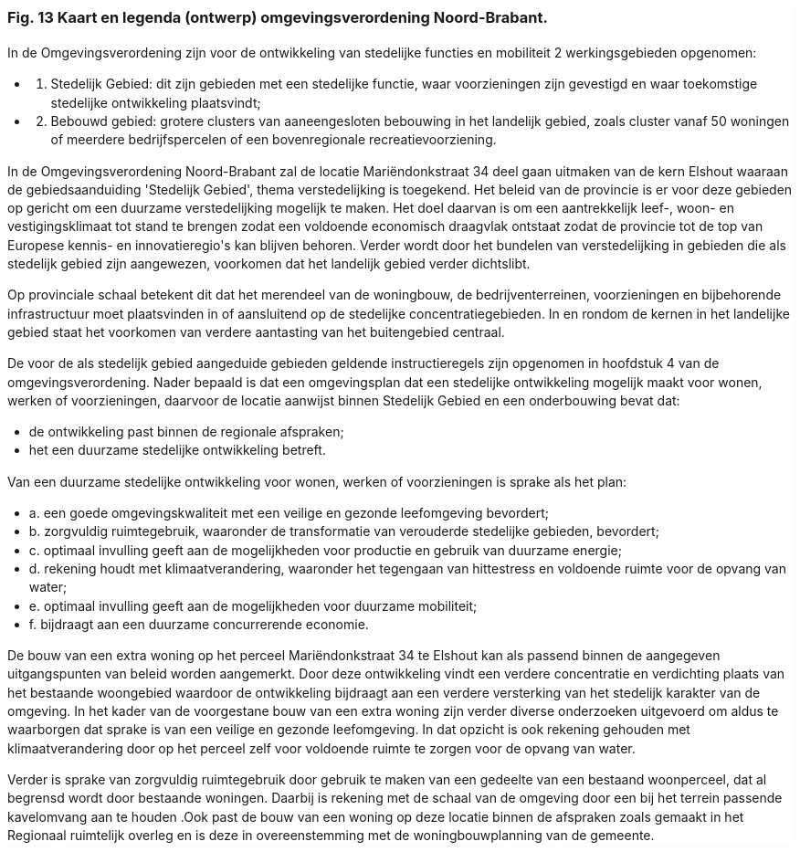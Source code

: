 ### Fig. 13 Kaart en legenda (ontwerp) omgevingsverordening Noord-Brabant.

In de Omgevingsverordening zijn voor de ontwikkeling van stedelijke functies en mobiliteit 2 werkingsgebieden opgenomen:

- 1. Stedelijk Gebied: dit zijn gebieden met een stedelijke functie, waar voorzieningen zijn gevestigd en waar toekomstige stedelijke ontwikkeling plaatsvindt;
- 2. Bebouwd gebied: grotere clusters van aaneengesloten bebouwing in het landelijk gebied, zoals cluster vanaf 50 woningen of meerdere bedrijfspercelen of een bovenregionale recreatievoorziening.

In de Omgevingsverordening Noord-Brabant zal de locatie Mariëndonkstraat 34 deel gaan uitmaken van de kern Elshout waaraan de gebiedsaanduiding 'Stedelijk Gebied', thema verstedelijking is toegekend. Het beleid van de provincie is er voor deze gebieden op gericht om een duurzame verstedelijking mogelijk te maken. Het doel daarvan is om een aantrekkelijk leef-, woon- en vestigingsklimaat tot stand te brengen zodat een voldoende economisch draagvlak ontstaat zodat de provincie tot de top van Europese kennis- en innovatieregio's kan blijven behoren. Verder wordt door het bundelen van verstedelijking in gebieden die als stedelijk gebied zijn aangewezen, voorkomen dat het landelijk gebied verder dichtslibt.

Op provinciale schaal betekent dit dat het merendeel van de woningbouw, de bedrijventerreinen, voorzieningen en bijbehorende infrastructuur moet plaatsvinden in of aansluitend op de stedelijke concentratiegebieden. In en rondom de kernen in het landelijke gebied staat het voorkomen van verdere aantasting van het buitengebied centraal.

De voor de als stedelijk gebied aangeduide gebieden geldende instructieregels zijn opgenomen in hoofdstuk 4 van de omgevingsverordening. Nader bepaald is dat een omgevingsplan dat een stedelijke ontwikkeling mogelijk maakt voor wonen, werken of voorzieningen, daarvoor de locatie aanwijst binnen Stedelijk Gebied en een onderbouwing bevat dat:

- de ontwikkeling past binnen de regionale afspraken;
- het een duurzame stedelijke ontwikkeling betreft.

Van een duurzame stedelijke ontwikkeling voor wonen, werken of voorzieningen is sprake als het plan:

- a. een goede omgevingskwaliteit met een veilige en gezonde leefomgeving bevordert;
- b. zorgvuldig ruimtegebruik, waaronder de transformatie van verouderde stedelijke gebieden, bevordert;
- c. optimaal invulling geeft aan de mogelijkheden voor productie en gebruik van duurzame energie;
- d. rekening houdt met klimaatverandering, waaronder het tegengaan van hittestress en voldoende ruimte voor de opvang van water;
- e. optimaal invulling geeft aan de mogelijkheden voor duurzame mobiliteit;
- f. bijdraagt aan een duurzame concurrerende economie.

De bouw van een extra woning op het perceel Mariëndonkstraat 34 te Elshout kan als passend binnen de aangegeven uitgangspunten van beleid worden aangemerkt. Door deze ontwikkeling vindt een verdere concentratie en verdichting plaats van het bestaande woongebied waardoor de ontwikkeling bijdraagt aan een verdere versterking van het stedelijk karakter van de omgeving. In het kader van de voorgestane bouw van een extra woning zijn verder diverse onderzoeken uitgevoerd om aldus te waarborgen dat sprake is van een veilige en gezonde leefomgeving. In dat opzicht is ook rekening gehouden met klimaatverandering door op het perceel zelf voor voldoende ruimte te zorgen voor de opvang van water.

Verder is sprake van zorgvuldig ruimtegebruik door gebruik te maken van een gedeelte van een bestaand woonperceel, dat al begrensd wordt door bestaande woningen. Daarbij is rekening met de schaal van de omgeving door een bij het terrein passende kavelomvang aan te houden .Ook past de bouw van een woning op deze locatie binnen de afspraken zoals gemaakt in het Regionaal ruimtelijk overleg en is deze in overeenstemming met de woningbouwplanning van de gemeente.
